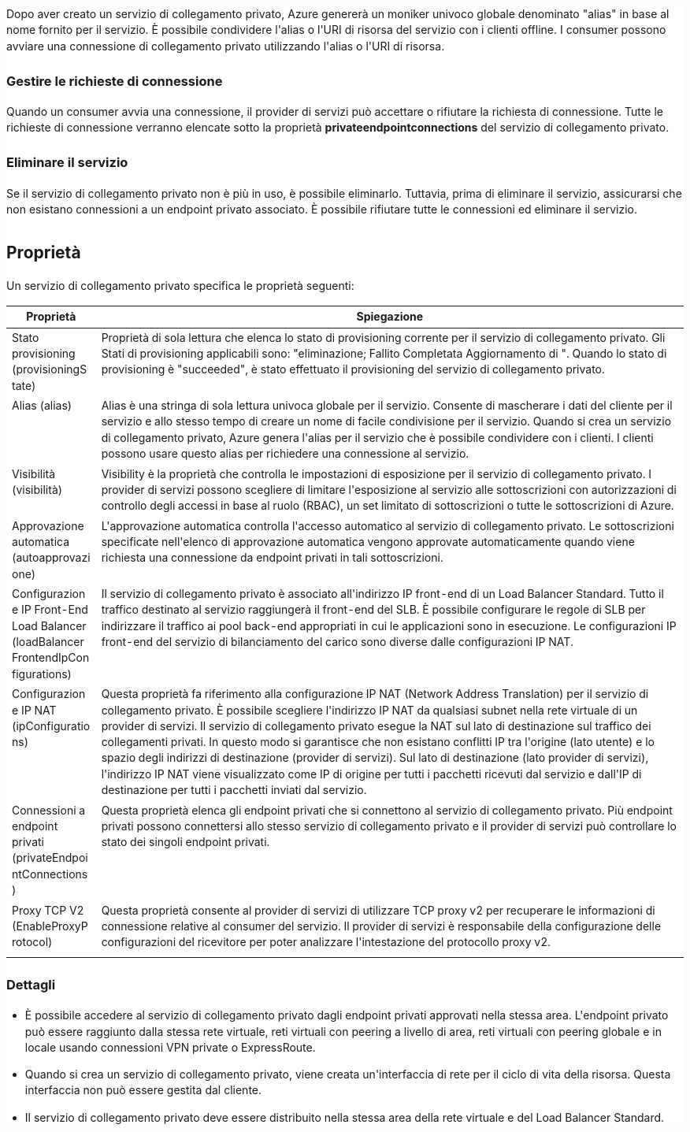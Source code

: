 Dopo aver creato un servizio di collegamento privato, Azure genererà un moniker univoco globale denominato "alias" in base al nome fornito per il servizio. È possibile condividere l'alias o l'URI di risorsa del servizio con i clienti offline. I consumer possono avviare una connessione di collegamento privato utilizzando l'alias o l'URI di risorsa.
 
### <a name="manage-your-connection-requests"></a>Gestire le richieste di connessione

Quando un consumer avvia una connessione, il provider di servizi può accettare o rifiutare la richiesta di connessione. Tutte le richieste di connessione verranno elencate sotto la proprietà **privateendpointconnections** del servizio di collegamento privato.
 
### <a name="delete-your-service"></a>Eliminare il servizio

Se il servizio di collegamento privato non è più in uso, è possibile eliminarlo. Tuttavia, prima di eliminare il servizio, assicurarsi che non esistano connessioni a un endpoint privato associato. È possibile rifiutare tutte le connessioni ed eliminare il servizio.

## <a name="properties"></a>Proprietà

Un servizio di collegamento privato specifica le proprietà seguenti: 

|Proprietà |Spiegazione  |
|---------|---------|
|Stato provisioning (provisioningState)  |Proprietà di sola lettura che elenca lo stato di provisioning corrente per il servizio di collegamento privato. Gli Stati di provisioning applicabili sono: "eliminazione; Fallito Completata Aggiornamento di ". Quando lo stato di provisioning è "succeeded", è stato effettuato il provisioning del servizio di collegamento privato.        |
|Alias (alias)     | Alias è una stringa di sola lettura univoca globale per il servizio. Consente di mascherare i dati del cliente per il servizio e allo stesso tempo di creare un nome di facile condivisione per il servizio. Quando si crea un servizio di collegamento privato, Azure genera l'alias per il servizio che è possibile condividere con i clienti. I clienti possono usare questo alias per richiedere una connessione al servizio.          |
|Visibilità (visibilità)     | Visibility è la proprietà che controlla le impostazioni di esposizione per il servizio di collegamento privato. I provider di servizi possono scegliere di limitare l'esposizione al servizio alle sottoscrizioni con autorizzazioni di controllo degli accessi in base al ruolo (RBAC), un set limitato di sottoscrizioni o tutte le sottoscrizioni di Azure.          |
|Approvazione automatica (autoapprovazione)    |   L'approvazione automatica controlla l'accesso automatico al servizio di collegamento privato. Le sottoscrizioni specificate nell'elenco di approvazione automatica vengono approvate automaticamente quando viene richiesta una connessione da endpoint privati in tali sottoscrizioni.          |
|Configurazione IP Front-End Load Balancer (loadBalancerFrontendIpConfigurations)    |    Il servizio di collegamento privato è associato all'indirizzo IP front-end di un Load Balancer Standard. Tutto il traffico destinato al servizio raggiungerà il front-end del SLB. È possibile configurare le regole di SLB per indirizzare il traffico ai pool back-end appropriati in cui le applicazioni sono in esecuzione. Le configurazioni IP front-end del servizio di bilanciamento del carico sono diverse dalle configurazioni IP NAT.      |
|Configurazione IP NAT (ipConfigurations)    |    Questa proprietà fa riferimento alla configurazione IP NAT (Network Address Translation) per il servizio di collegamento privato. È possibile scegliere l'indirizzo IP NAT da qualsiasi subnet nella rete virtuale di un provider di servizi. Il servizio di collegamento privato esegue la NAT sul lato di destinazione sul traffico dei collegamenti privati. In questo modo si garantisce che non esistano conflitti IP tra l'origine (lato utente) e lo spazio degli indirizzi di destinazione (provider di servizi). Sul lato di destinazione (lato provider di servizi), l'indirizzo IP NAT viene visualizzato come IP di origine per tutti i pacchetti ricevuti dal servizio e dall'IP di destinazione per tutti i pacchetti inviati dal servizio.       |
|Connessioni a endpoint privati (privateEndpointConnections)     |  Questa proprietà elenca gli endpoint privati che si connettono al servizio di collegamento privato. Più endpoint privati possono connettersi allo stesso servizio di collegamento privato e il provider di servizi può controllare lo stato dei singoli endpoint privati.        |
|Proxy TCP V2 (EnableProxyProtocol)     |  Questa proprietà consente al provider di servizi di utilizzare TCP proxy v2 per recuperare le informazioni di connessione relative al consumer del servizio. Il provider di servizi è responsabile della configurazione delle configurazioni del ricevitore per poter analizzare l'intestazione del protocollo proxy v2.        |
|||


### <a name="details"></a>Dettagli

- È possibile accedere al servizio di collegamento privato dagli endpoint privati approvati nella stessa area. L'endpoint privato può essere raggiunto dalla stessa rete virtuale, reti virtuali con peering a livello di area, reti virtuali con peering globale e in locale usando connessioni VPN private o ExpressRoute. 
 
- Quando si crea un servizio di collegamento privato, viene creata un'interfaccia di rete per il ciclo di vita della risorsa. Questa interfaccia non può essere gestita dal cliente.
 
- Il servizio di collegamento privato deve essere distribuito nella stessa area della rete virtuale e del Load Balancer Standard.  
 